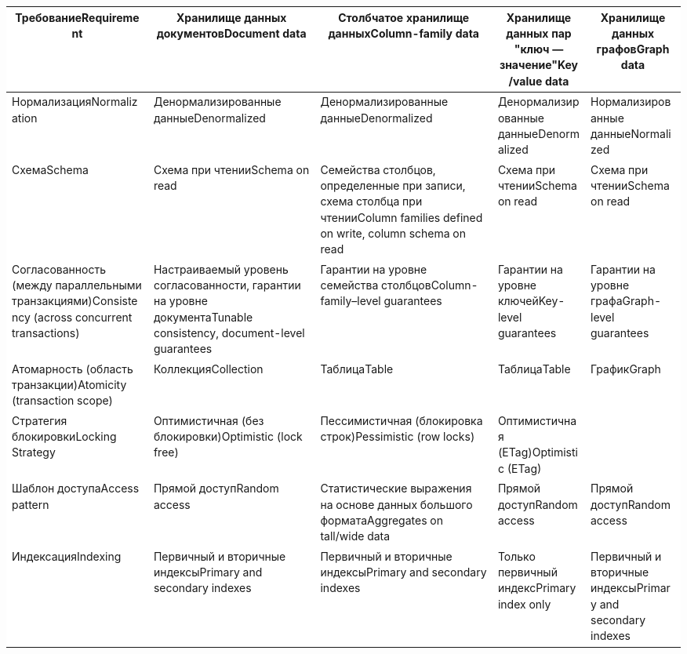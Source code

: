 | <span data-ttu-id="7b25b-246">Требование</span><span class="sxs-lookup"><span data-stu-id="7b25b-246">Requirement</span></span> | <span data-ttu-id="7b25b-247">Хранилище данных документов</span><span class="sxs-lookup"><span data-stu-id="7b25b-247">Document data</span></span> | <span data-ttu-id="7b25b-248">Столбчатое хранилище данных</span><span class="sxs-lookup"><span data-stu-id="7b25b-248">Column-family data</span></span> | <span data-ttu-id="7b25b-249">Хранилище данных пар "ключ — значение"</span><span class="sxs-lookup"><span data-stu-id="7b25b-249">Key/value data</span></span> | <span data-ttu-id="7b25b-250">Хранилище данных графов</span><span class="sxs-lookup"><span data-stu-id="7b25b-250">Graph data</span></span> |
| --- | --- | --- | --- | --- |
| <span data-ttu-id="7b25b-251">Нормализация</span><span class="sxs-lookup"><span data-stu-id="7b25b-251">Normalization</span></span> | <span data-ttu-id="7b25b-252">Денормализированные данные</span><span class="sxs-lookup"><span data-stu-id="7b25b-252">Denormalized</span></span> | <span data-ttu-id="7b25b-253">Денормализированные данные</span><span class="sxs-lookup"><span data-stu-id="7b25b-253">Denormalized</span></span> | <span data-ttu-id="7b25b-254">Денормализированные данные</span><span class="sxs-lookup"><span data-stu-id="7b25b-254">Denormalized</span></span> | <span data-ttu-id="7b25b-255">Нормализированные данные</span><span class="sxs-lookup"><span data-stu-id="7b25b-255">Normalized</span></span> |
| <span data-ttu-id="7b25b-256">Схема</span><span class="sxs-lookup"><span data-stu-id="7b25b-256">Schema</span></span> | <span data-ttu-id="7b25b-257">Схема при чтении</span><span class="sxs-lookup"><span data-stu-id="7b25b-257">Schema on read</span></span> | <span data-ttu-id="7b25b-258">Семейства столбцов, определенные при записи, схема столбца при чтении</span><span class="sxs-lookup"><span data-stu-id="7b25b-258">Column families defined on write, column schema on read</span></span> | <span data-ttu-id="7b25b-259">Схема при чтении</span><span class="sxs-lookup"><span data-stu-id="7b25b-259">Schema on read</span></span> | <span data-ttu-id="7b25b-260">Схема при чтении</span><span class="sxs-lookup"><span data-stu-id="7b25b-260">Schema on read</span></span> |
| <span data-ttu-id="7b25b-261">Согласованность (между параллельными транзакциями)</span><span class="sxs-lookup"><span data-stu-id="7b25b-261">Consistency (across concurrent transactions)</span></span> | <span data-ttu-id="7b25b-262">Настраиваемый уровень согласованности, гарантии на уровне документа</span><span class="sxs-lookup"><span data-stu-id="7b25b-262">Tunable consistency, document-level guarantees</span></span> | <span data-ttu-id="7b25b-263">Гарантии на уровне семейства столбцов</span><span class="sxs-lookup"><span data-stu-id="7b25b-263">Column-family&ndash;level guarantees</span></span> | <span data-ttu-id="7b25b-264">Гарантии на уровне ключей</span><span class="sxs-lookup"><span data-stu-id="7b25b-264">Key-level guarantees</span></span> | <span data-ttu-id="7b25b-265">Гарантии на уровне графа</span><span class="sxs-lookup"><span data-stu-id="7b25b-265">Graph-level guarantees</span></span> |
| <span data-ttu-id="7b25b-266">Атомарность (область транзакции)</span><span class="sxs-lookup"><span data-stu-id="7b25b-266">Atomicity (transaction scope)</span></span> | <span data-ttu-id="7b25b-267">Коллекция</span><span class="sxs-lookup"><span data-stu-id="7b25b-267">Collection</span></span> | <span data-ttu-id="7b25b-268">Таблица</span><span class="sxs-lookup"><span data-stu-id="7b25b-268">Table</span></span> | <span data-ttu-id="7b25b-269">Таблица</span><span class="sxs-lookup"><span data-stu-id="7b25b-269">Table</span></span> | <span data-ttu-id="7b25b-270">График</span><span class="sxs-lookup"><span data-stu-id="7b25b-270">Graph</span></span> |
| <span data-ttu-id="7b25b-271">Стратегия блокировки</span><span class="sxs-lookup"><span data-stu-id="7b25b-271">Locking Strategy</span></span> | <span data-ttu-id="7b25b-272">Оптимистичная (без блокировки)</span><span class="sxs-lookup"><span data-stu-id="7b25b-272">Optimistic (lock free)</span></span> | <span data-ttu-id="7b25b-273">Пессимистичная (блокировка строк)</span><span class="sxs-lookup"><span data-stu-id="7b25b-273">Pessimistic (row locks)</span></span> | <span data-ttu-id="7b25b-274">Оптимистичная (ETag)</span><span class="sxs-lookup"><span data-stu-id="7b25b-274">Optimistic (ETag)</span></span> |
| <span data-ttu-id="7b25b-275">Шаблон доступа</span><span class="sxs-lookup"><span data-stu-id="7b25b-275">Access pattern</span></span> | <span data-ttu-id="7b25b-276">Прямой доступ</span><span class="sxs-lookup"><span data-stu-id="7b25b-276">Random access</span></span> | <span data-ttu-id="7b25b-277">Статистические выражения на основе данных большого формата</span><span class="sxs-lookup"><span data-stu-id="7b25b-277">Aggregates on tall/wide data</span></span> | <span data-ttu-id="7b25b-278">Прямой доступ</span><span class="sxs-lookup"><span data-stu-id="7b25b-278">Random access</span></span> | <span data-ttu-id="7b25b-279">Прямой доступ</span><span class="sxs-lookup"><span data-stu-id="7b25b-279">Random access</span></span> |
| <span data-ttu-id="7b25b-280">Индексация</span><span class="sxs-lookup"><span data-stu-id="7b25b-280">Indexing</span></span> | <span data-ttu-id="7b25b-281">Первичный и вторичные индексы</span><span class="sxs-lookup"><span data-stu-id="7b25b-281">Primary and secondary indexes</span></span> | <span data-ttu-id="7b25b-282">Первичный и вторичные индексы</span><span class="sxs-lookup"><span data-stu-id="7b25b-282">Primary and secondary indexes</span></span> | <span data-ttu-id="7b25b-283">Только первичный индекс</span><span class="sxs-lookup"><span data-stu-id="7b25b-283">Primary index only</span></span> | <span data-ttu-id="7b25b-284">Первичный и вторичные индексы</span><span class="sxs-lookup"><span data-stu-id="7b25b-284">Primary and secondary indexes</span></span> |